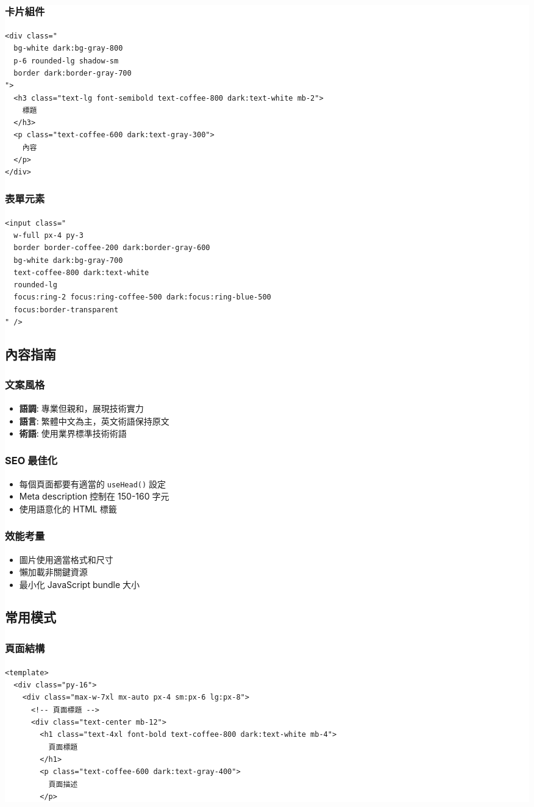 ### 卡片組件
```vue
<div class="
  bg-white dark:bg-gray-800 
  p-6 rounded-lg shadow-sm 
  border dark:border-gray-700
">
  <h3 class="text-lg font-semibold text-coffee-800 dark:text-white mb-2">
    標題
  </h3>
  <p class="text-coffee-600 dark:text-gray-300">
    內容
  </p>
</div>
```

### 表單元素
```vue
<input class="
  w-full px-4 py-3 
  border border-coffee-200 dark:border-gray-600 
  bg-white dark:bg-gray-700 
  text-coffee-800 dark:text-white 
  rounded-lg 
  focus:ring-2 focus:ring-coffee-500 dark:focus:ring-blue-500 
  focus:border-transparent
" />
```

## 內容指南

### 文案風格
- **語調**: 專業但親和，展現技術實力
- **語言**: 繁體中文為主，英文術語保持原文
- **術語**: 使用業界標準技術術語

### SEO 最佳化
- 每個頁面都要有適當的 `useHead()` 設定
- Meta description 控制在 150-160 字元
- 使用語意化的 HTML 標籤

### 效能考量
- 圖片使用適當格式和尺寸
- 懶加載非關鍵資源
- 最小化 JavaScript bundle 大小

## 常用模式

### 頁面結構
```vue
<template>
  <div class="py-16">
    <div class="max-w-7xl mx-auto px-4 sm:px-6 lg:px-8">
      <!-- 頁面標題 -->
      <div class="text-center mb-12">
        <h1 class="text-4xl font-bold text-coffee-800 dark:text-white mb-4">
          頁面標題
        </h1>
        <p class="text-coffee-600 dark:text-gray-400">
          頁面描述
        </p>
```